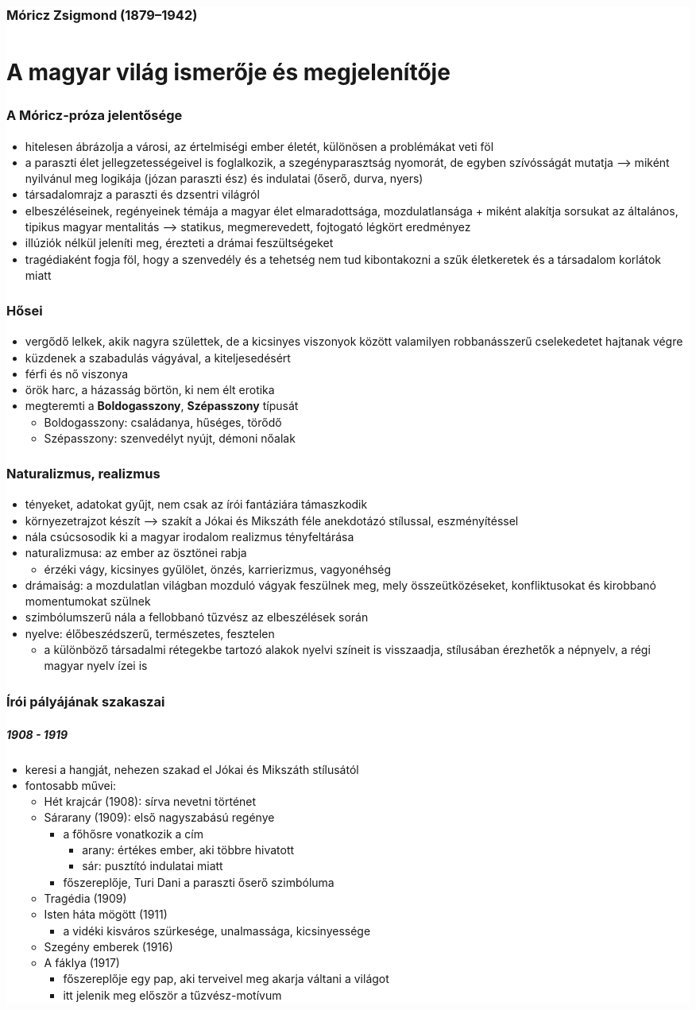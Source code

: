 ### Móricz Zsigmond (1879–1942)
# A magyar világ ismerője és megjelenítője

### A Móricz-próza jelentősége

- hitelesen ábrázolja a városi, az értelmiségi ember életét, különösen a problémákat veti föl
- a paraszti élet jellegzetességeivel is foglalkozik, a szegényparasztság nyomorát, de egyben szívósságát mutatja —> miként nyilvánul meg logikája (józan paraszti ész) és indulatai (őserő, durva, nyers)
- társadalomrajz a paraszti és dzsentri világról
- elbeszéléseinek, regényeinek témája a magyar élet elmaradottsága, mozdulatlansága + miként alakítja sorsukat az általános, tipikus magyar mentalitás —> statikus, megmerevedett, fojtogató légkört eredményez
- illúziók nélkül jeleníti meg, érezteti a drámai feszültségeket 
- tragédiaként fogja föl, hogy a szenvedély és a tehetség nem tud kibontakozni a szűk életkeretek és a társadalom korlátok miatt

### Hősei

- vergődő lelkek, akik nagyra születtek, de a kicsinyes viszonyok között valamilyen robbanásszerű cselekedetet hajtanak végre
- küzdenek a szabadulás vágyával, a kiteljesedésért
- férfi és nő viszonya
- örök harc, a házasság börtön, ki nem élt erotika
- megteremti a __Boldogasszony__, __Szépasszony__ típusát
	- Boldogasszony: családanya, hűséges, törődő
	- Szépasszony: szenvedélyt nyújt, démoni nőalak

### Naturalizmus, realizmus

- tényeket, adatokat gyűjt, nem csak az írói fantáziára támaszkodik
- környezetrajzot készít —> szakít a Jókai és Mikszáth féle anekdotázó stílussal, eszményítéssel
- nála csúcsosodik ki a magyar irodalom realizmus tényfeltárása
- naturalizmusa: az ember az ösztönei rabja
	- érzéki vágy, kicsinyes gyűlölet, önzés, karrierizmus, vagyonéhség
- drámaiság: a mozdulatlan világban mozduló vágyak feszülnek meg, mely összeütközéseket, konfliktusokat és kirobbanó momentumokat szülnek
- szimbólumszerű nála a fellobbanó tűzvész az elbeszélések során
- nyelve: élőbeszédszerű, természetes, fesztelen
	- a különböző társadalmi rétegekbe tartozó alakok nyelvi színeit is visszaadja, stílusában érezhetők a népnyelv, a régi magyar nyelv ízei is

### Írói pályájának szakaszai

##### 1908 - 1919

- keresi a hangját, nehezen szakad el Jókai és Mikszáth stílusától
- fontosabb művei:
	- Hét krajcár (1908): sírva nevetni történet
	- Sárarany (1909): első nagyszabású regénye
		- a főhősre vonatkozik a cím
			- arany: értékes ember, aki többre hivatott
			- sár: pusztító indulatai miatt
		- főszereplője, Turi Dani a paraszti őserő szimbóluma
	- Tragédia (1909)
	- Isten háta mögött (1911)
		- a vidéki kisváros szürkesége, unalmassága, kicsinyessége
	- Szegény emberek (1916)
	- A fáklya (1917)
		- főszereplője egy pap, aki terveivel meg akarja váltani a világot 
		- itt jelenik meg először a tűzvész-motívum
